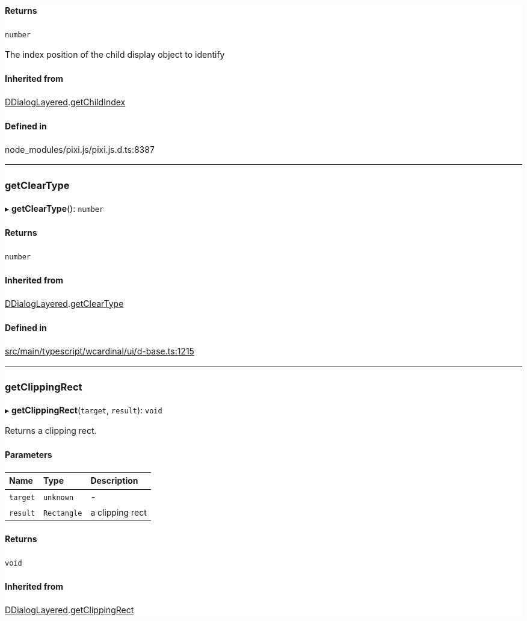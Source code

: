 #### Returns

`number`

The index position of the child display object to identify

#### Inherited from

[DDialogLayered](DDialogLayered.md).[getChildIndex](DDialogLayered.md#getchildindex)

#### Defined in

node_modules/pixi.js/pixi.js.d.ts:8387

___

### getClearType

▸ **getClearType**(): `number`

#### Returns

`number`

#### Inherited from

[DDialogLayered](DDialogLayered.md).[getClearType](DDialogLayered.md#getcleartype)

#### Defined in

[src/main/typescript/wcardinal/ui/d-base.ts:1215](https://github.com/winter-cardinal/winter-cardinal-ui/blob/v0.457.0/src/main/typescript/wcardinal/ui/d-base.ts#L1215)

___

### getClippingRect

▸ **getClippingRect**(`target`, `result`): `void`

Returns a clipping rect.

#### Parameters

| Name | Type | Description |
| :------ | :------ | :------ |
| `target` | `unknown` | - |
| `result` | `Rectangle` | a clipping rect |

#### Returns

`void`

#### Inherited from

[DDialogLayered](DDialogLayered.md).[getClippingRect](DDialogLayered.md#getclippingrect)

